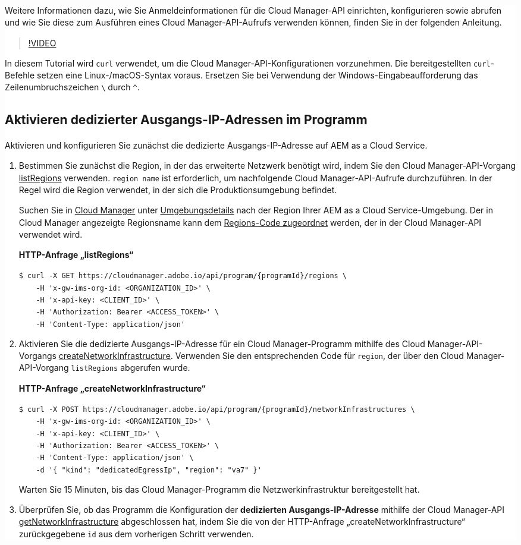 Weitere Informationen dazu, wie Sie Anmeldeinformationen für die Cloud Manager-API einrichten, konfigurieren sowie abrufen und wie Sie diese zum Ausführen eines Cloud Manager-API-Aufrufs verwenden können, finden Sie in der folgenden Anleitung.

>[!VIDEO](https://video.tv.adobe.com/v/342235?quality=12&learn=on)

In diesem Tutorial wird `curl` verwendet, um die Cloud Manager-API-Konfigurationen vorzunehmen. Die bereitgestellten `curl`-Befehle setzen eine Linux-/macOS-Syntax voraus. Ersetzen Sie bei Verwendung der Windows-Eingabeaufforderung das Zeilenumbruchszeichen `\` durch `^`.

## Aktivieren dedizierter Ausgangs-IP-Adressen im Programm

Aktivieren und konfigurieren Sie zunächst die dedizierte Ausgangs-IP-Adresse auf AEM as a Cloud Service.

1. Bestimmen Sie zunächst die Region, in der das erweiterte Netzwerk benötigt wird, indem Sie den Cloud Manager-API-Vorgang [listRegions](https://developer.adobe.com/experience-cloud/cloud-manager/reference/api/) verwenden. `region name` ist erforderlich, um nachfolgende Cloud Manager-API-Aufrufe durchzuführen. In der Regel wird die Region verwendet, in der sich die Produktionsumgebung befindet.

   Suchen Sie in [Cloud Manager](https://my.cloudmanager.adobe.com) unter [Umgebungsdetails](https://experienceleague.adobe.com/docs/experience-manager-cloud-service/content/implementing/using-cloud-manager/manage-environments.html?lang=de#viewing-environment) nach der Region Ihrer AEM as a Cloud Service-Umgebung. Der in Cloud Manager angezeigte Regionsname kann dem [Regions-Code zugeordnet](https://developer.adobe.com/experience-cloud/cloud-manager/guides/api-usage/creating-programs-and-environments/#creating-aem-cloud-service-environments) werden, der in der Cloud Manager-API verwendet wird.

   __HTTP-Anfrage „listRegions“__

   ```shell
   $ curl -X GET https://cloudmanager.adobe.io/api/program/{programId}/regions \
       -H 'x-gw-ims-org-id: <ORGANIZATION_ID>' \
       -H 'x-api-key: <CLIENT_ID>' \
       -H 'Authorization: Bearer <ACCESS_TOKEN>' \
       -H 'Content-Type: application/json' 
   ```

1. Aktivieren Sie die dedizierte Ausgangs-IP-Adresse für ein Cloud Manager-Programm mithilfe des Cloud Manager-API-Vorgangs [createNetworkInfrastructure](https://developer.adobe.com/experience-cloud/cloud-manager/reference/api/). Verwenden Sie den entsprechenden Code für `region`, der über den Cloud Manager-API-Vorgang `listRegions` abgerufen wurde.

   __HTTP-Anfrage „createNetworkInfrastructure“__

   ```shell
   $ curl -X POST https://cloudmanager.adobe.io/api/program/{programId}/networkInfrastructures \
       -H 'x-gw-ims-org-id: <ORGANIZATION_ID>' \
       -H 'x-api-key: <CLIENT_ID>' \
       -H 'Authorization: Bearer <ACCESS_TOKEN>' \
       -H 'Content-Type: application/json' \
       -d '{ "kind": "dedicatedEgressIp", "region": "va7" }'
   ```

   Warten Sie 15 Minuten, bis das Cloud Manager-Programm die Netzwerkinfrastruktur bereitgestellt hat.

1. Überprüfen Sie, ob das Programm die Konfiguration der __dedizierten Ausgangs-IP-Adresse__ mithilfe der Cloud Manager-API [getNetworkInfrastructure](https://developer.adobe.com/experience-cloud/cloud-manager/reference/api/#operation/getNetworkInfrastructure) abgeschlossen hat, indem Sie die von der HTTP-Anfrage „createNetworkInfrastructure“ zurückgegebene `id` aus dem vorherigen Schritt verwenden.
